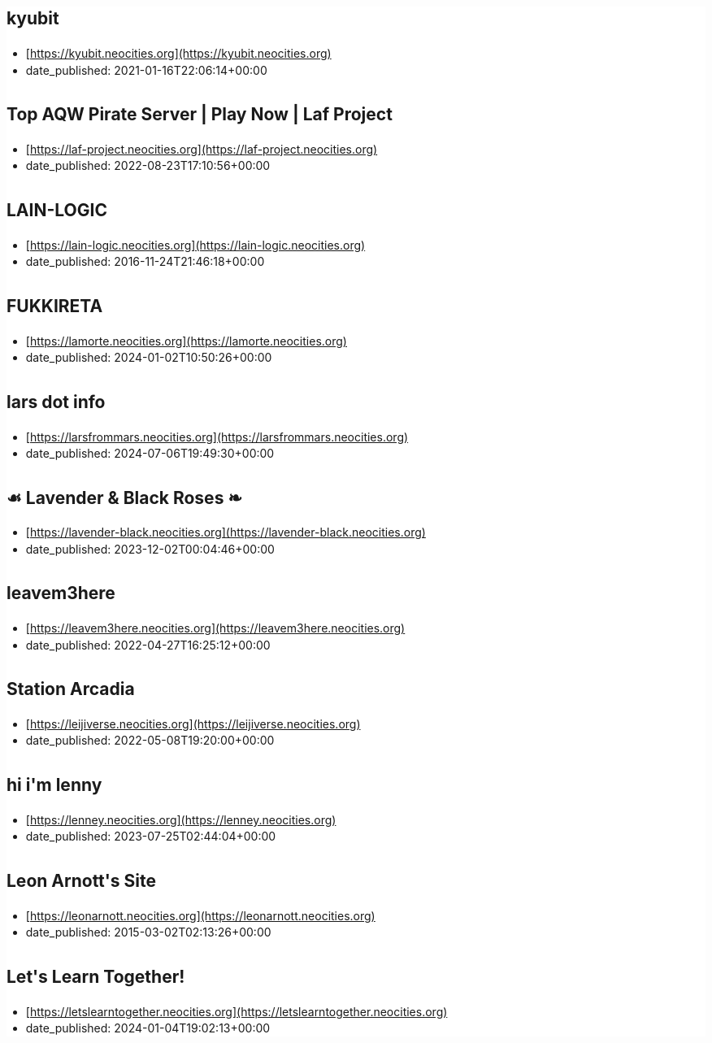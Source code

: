  ## kyubit
 - [https://kyubit.neocities.org](https://kyubit.neocities.org)
 - date_published: 2021-01-16T22:06:14+00:00

 ## Top AQW Pirate Server | Play Now | Laf Project
 - [https://laf-project.neocities.org](https://laf-project.neocities.org)
 - date_published: 2022-08-23T17:10:56+00:00

 ## LAIN-LOGIC
 - [https://lain-logic.neocities.org](https://lain-logic.neocities.org)
 - date_published: 2016-11-24T21:46:18+00:00

 ## FUKKIRETA
 - [https://lamorte.neocities.org](https://lamorte.neocities.org)
 - date_published: 2024-01-02T10:50:26+00:00

 ## lars dot info
 - [https://larsfrommars.neocities.org](https://larsfrommars.neocities.org)
 - date_published: 2024-07-06T19:49:30+00:00

 ## ☙ Lavender & Black Roses ❧
 - [https://lavender-black.neocities.org](https://lavender-black.neocities.org)
 - date_published: 2023-12-02T00:04:46+00:00

 ## leavem3here
 - [https://leavem3here.neocities.org](https://leavem3here.neocities.org)
 - date_published: 2022-04-27T16:25:12+00:00

 ## Station Arcadia
 - [https://leijiverse.neocities.org](https://leijiverse.neocities.org)
 - date_published: 2022-05-08T19:20:00+00:00

 ## hi i'm lenny
 - [https://lenney.neocities.org](https://lenney.neocities.org)
 - date_published: 2023-07-25T02:44:04+00:00

 ## Leon Arnott's Site
 - [https://leonarnott.neocities.org](https://leonarnott.neocities.org)
 - date_published: 2015-03-02T02:13:26+00:00

 ## Let's Learn Together!
 - [https://letslearntogether.neocities.org](https://letslearntogether.neocities.org)
 - date_published: 2024-01-04T19:02:13+00:00
